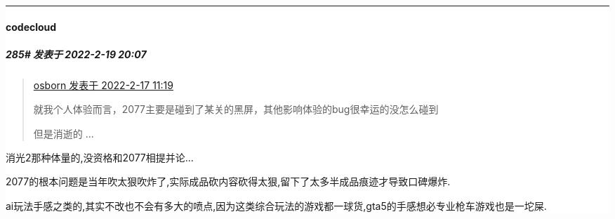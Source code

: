 

*****

####  codecloud  
##### 285#       发表于 2022-2-19 20:07

<blockquote><a href="httphttps://bbs.saraba1st.com/2b/forum.php?mod=redirect&amp;goto=findpost&amp;pid=54722832&amp;ptid=2052604" target="_blank">osborn 发表于 2022-2-17 11:19</a>

就我个人体验而言，2077主要是碰到了某关的黑屏，其他影响体验的bug很幸运的没怎么碰到

但是消逝的 ...</blockquote>
消光2那种体量的,没资格和2077相提并论...

2077的根本问题是当年吹太狠吹炸了,实际成品砍内容砍得太狠,留下了太多半成品痕迹才导致口碑爆炸.

ai玩法手感之类的,其实不改也不会有多大的喷点,因为这类综合玩法的游戏都一球货,gta5的手感想必专业枪车游戏也是一坨屎.

